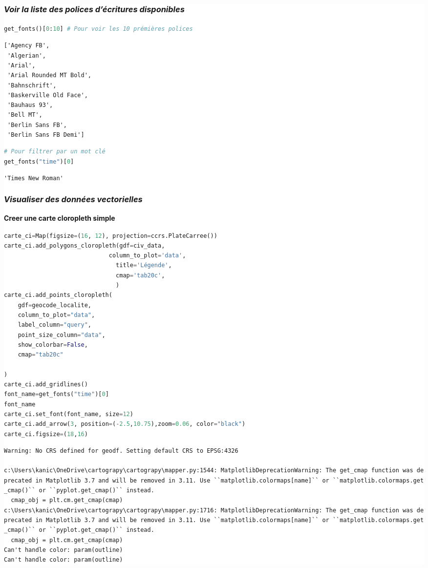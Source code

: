 ### *Voir la liste des polices d’écritures disponibles*

``` python
get_fonts()[0:10] # Pour voir les 10 prémières polices 
```

    ['Agency FB',
     'Algerian',
     'Arial',
     'Arial Rounded MT Bold',
     'Bahnschrift',
     'Baskerville Old Face',
     'Bauhaus 93',
     'Bell MT',
     'Berlin Sans FB',
     'Berlin Sans FB Demi']

``` python
# Pour filtrer par un mot clé
get_fonts("time")[0]
```

    'Times New Roman'

### *Visualiser des données vectorielles*

**Creer une carte cloropleth simple**

``` python
carte_ci=Map(figsize=(16, 12), projection=ccrs.PlateCarree())
carte_ci.add_polygons_cloropleth(gdf=civ_data,
                              column_to_plot='data',
                                title='Légende',
                                cmap='tab20c',
                                )
carte_ci.add_points_cloropleth(
    gdf=geocode_localite,
    column_to_plot="data",
    label_column="query",
    point_size_column="data",
    show_colorbar=False,
    cmap="tab20c"
    
)
carte_ci.add_gridlines()
font_name=get_fonts("time")[0]
font_name
carte_ci.set_font(font_name, size=12)
carte_ci.add_arrow(3, position=(-2.5,10.75),zoom=0.06, color="black")
carte_ci.figsize=(18,16)
```

    Warning: No CRS defined for geodf. Setting default CRS to EPSG:4326

    c:\Users\kanic\OneDrive\cartograpy\cartograpy\mapper.py:1544: MatplotlibDeprecationWarning: The get_cmap function was deprecated in Matplotlib 3.7 and will be removed in 3.11. Use ``matplotlib.colormaps[name]`` or ``matplotlib.colormaps.get_cmap()`` or ``pyplot.get_cmap()`` instead.
      cmap_obj = plt.cm.get_cmap(cmap)
    c:\Users\kanic\OneDrive\cartograpy\cartograpy\mapper.py:1716: MatplotlibDeprecationWarning: The get_cmap function was deprecated in Matplotlib 3.7 and will be removed in 3.11. Use ``matplotlib.colormaps[name]`` or ``matplotlib.colormaps.get_cmap()`` or ``pyplot.get_cmap()`` instead.
      cmap_obj = plt.cm.get_cmap(cmap)
    Can't handle color: param(outline)
    Can't handle color: param(outline)
